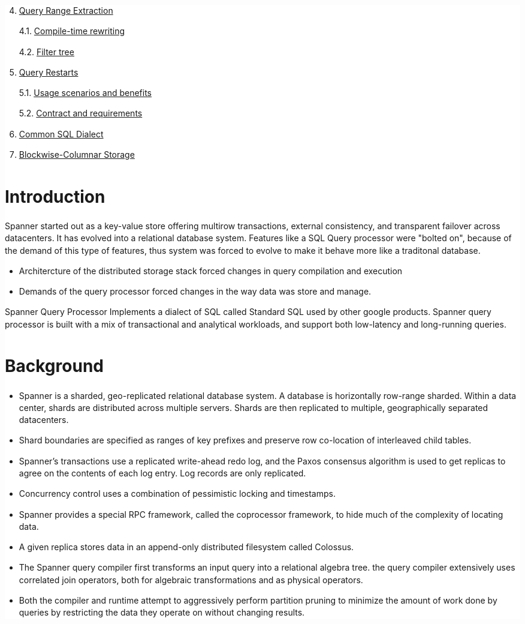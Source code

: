 4. [Query Range Extraction](#query-range-extraction)

    4.1. [Compile-time rewriting](#compile-time-rewriting)
    
    4.2. [Filter tree](#filter-tree)

5. [Query Restarts](#query-restarts)

    5.1. [Usage scenarios and benefits](#usage-scenarios-and-benefits)
    
    5.2. [Contract and requirements](#contract-and-requirements)

6. [Common SQL Dialect](#common-sql-dialect)

7. [Blockwise-Columnar Storage](#blockwise-columnar-storage)


<div style="page-break-after: always"></div>

# Introduction
Spanner started out as a key-value store offering multirow transactions, external consistency, and transparent failover across datacenters. It has evolved into a relational database system. Features like a SQL Query processor were "bolted on", because of the demand of this type of features, thus system was forced to evolve to make it behave more like a traditonal database.

* Architercture of the distributed storage stack forced changes in query compilation and execution

* Demands of the query processor forced changes in the way data was store and manage.

Spanner Query Processor Implements a dialect of SQL called Standard SQL used by other google products. Spanner query processor is built with a mix of transactional and analytical workloads, and support both low-latency and long-running queries.

# Background
* Spanner is a sharded, geo-replicated relational database system. A database is horizontally row-range sharded. Within a data center, shards are distributed across multiple servers. Shards are then replicated to multiple, geographically separated datacenters. 

* Shard boundaries are specified as ranges of key prefixes and preserve row co-location of interleaved child tables. 

* Spanner’s transactions use a replicated write-ahead redo log, and the Paxos consensus algorithm is used to get replicas to agree on the contents of each log entry. Log records are only replicated. 

* Concurrency control uses a combination of pessimistic locking and timestamps.

* Spanner provides a special RPC framework, called the coprocessor framework, to hide much of the complexity of locating data.

* A given replica stores data in an append-only distributed filesystem called Colossus.

* The Spanner query compiler first transforms an input query into a relational algebra tree. the query compiler extensively uses correlated join
operators, both for algebraic transformations and as physical operators.

* Both the compiler and runtime attempt to aggressively perform partition pruning to minimize the amount of work done by queries by restricting the data they operate on without changing results.
